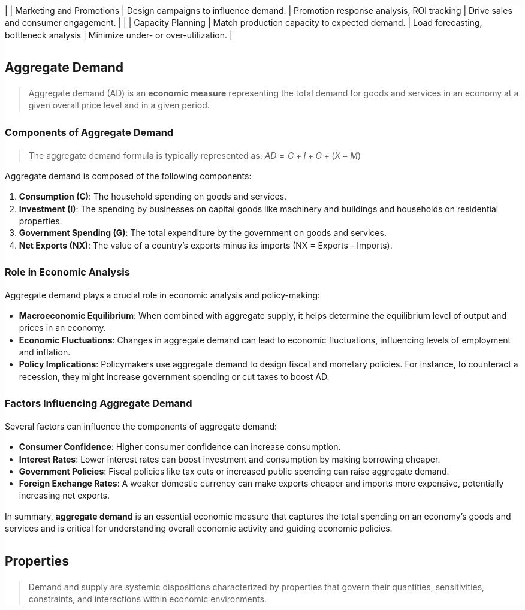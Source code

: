 |  | Marketing and Promotions | Design campaigns to influence demand. | Promotion response analysis, ROI tracking | Drive sales and consumer engagement. |
|  | Capacity Planning | Match production capacity to expected demand. | Load forecasting, bottleneck analysis | Minimize under- or over-utilization. |

## Aggregate Demand

> Aggregate demand (AD) is an **economic measure** representing the total demand for goods and services in an economy at a given overall price level and in a given period.

### Components of Aggregate Demand

> The aggregate demand formula is typically represented as:  $AD = C + I + G + (X - M)$

Aggregate demand is composed of the following components:

1. **Consumption (C)**: The household spending on goods and services.
2. **Investment (I)**: The spending by businesses on capital goods like machinery and buildings and households on residential properties.
3. **Government Spending (G)**: The total expenditure by the government on goods and services.
4. **Net Exports (NX)**: The value of a country’s exports minus its imports (NX = Exports - Imports).

### Role in Economic Analysis

Aggregate demand plays a crucial role in economic analysis and policy-making:

- **Macroeconomic Equilibrium**: When combined with aggregate supply, it helps determine the equilibrium level of output and prices in an economy.
- **Economic Fluctuations**: Changes in aggregate demand can lead to economic fluctuations, influencing levels of employment and inflation.
- **Policy Implications**: Policymakers use aggregate demand to design fiscal and monetary policies. For instance, to counteract a recession, they might increase government spending or cut taxes to boost AD.

### Factors Influencing Aggregate Demand

Several factors can influence the components of aggregate demand:

- **Consumer Confidence**: Higher consumer confidence can increase consumption.
- **Interest Rates**: Lower interest rates can boost investment and consumption by making borrowing cheaper.
- **Government Policies**: Fiscal policies like tax cuts or increased public spending can raise aggregate demand.
- **Foreign Exchange Rates**: A weaker domestic currency can make exports cheaper and imports more expensive, potentially increasing net exports.

In summary, **aggregate demand** is an essential economic measure that captures the total spending on an economy’s goods and services and is critical for understanding overall economic activity and guiding economic policies.

## Properties

> Demand and supply are systemic dispositions characterized by properties that govern their quantities, sensitivities, constraints, and interactions within economic environments.
